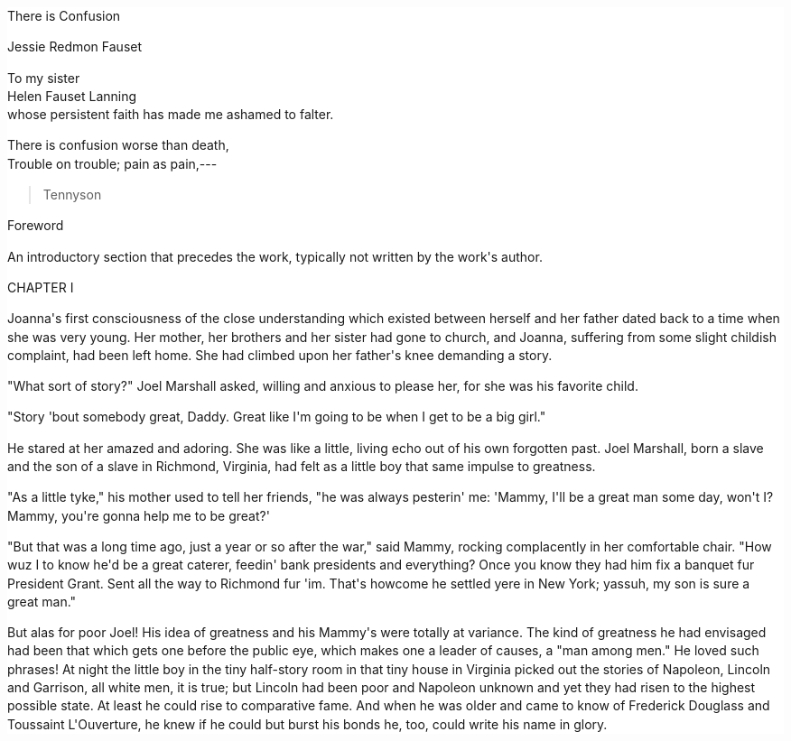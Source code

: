 There is Confusion

Jessie Redmon Fauset

To my sister\
Helen Fauset Lanning\
whose persistent faith has made me ashamed to falter.

There is confusion worse than death,\
Trouble on trouble; pain as pain,---

> Tennyson

Foreword

An introductory section that precedes the work, typically not written by
the work's author.

CHAPTER I

Joanna's first consciousness of the close understanding which existed
between herself and her father dated back to a time when she was very
young. Her mother, her brothers and her sister had gone to church, and
Joanna, suffering from some slight childish complaint, had been left
home. She had climbed upon her father's knee demanding a story.

"What sort of story?" Joel Marshall asked, willing and anxious to please
her, for she was his favorite child.

"Story 'bout somebody great, Daddy. Great like I'm going to be when I
get to be a big girl."

He stared at her amazed and adoring. She was like a little, living echo
out of his own forgotten past. Joel Marshall, born a slave and the son
of a slave in Richmond, Virginia, had felt as a little boy that same
impulse to greatness.

"As a little tyke," his mother used to tell her friends, "he was always
pesterin' me: 'Mammy, I'll be a great man some day, won't I? Mammy,
you're gonna help me to be great?'

"But that was a long time ago, just a year or so after the war," said
Mammy, rocking complacently in her comfortable chair. "How wuz I to know
he'd be a great caterer, feedin' bank presidents and everything? Once
you know they had him fix a banquet fur President Grant. Sent all the
way to Richmond fur 'im. That's howcome he settled yere in New York;
yassuh, my son is sure a great man."

But alas for poor Joel! His idea of greatness and his Mammy's were
totally at variance. The kind of greatness he had envisaged had been
that which gets one before the public eye, which makes one a leader of
causes, a "man among men." He loved such phrases! At night the little
boy in the tiny half-story room in that tiny house in Virginia picked
out the stories of Napoleon, Lincoln and Garrison, all white men, it is
true; but Lincoln had been poor and Napoleon unknown and yet they had
risen to the highest possible state. At least he could rise to
comparative fame. And when he was older and came to know of Frederick
Douglass and Toussaint L'Ouverture, he knew if he could but burst his
bonds he, too, could write his name in glory.
